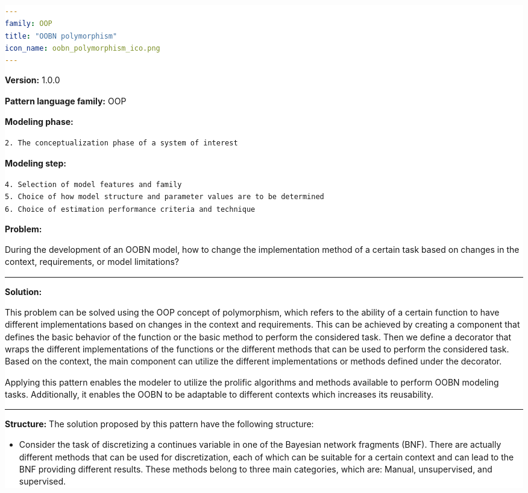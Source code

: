 ```yaml
---
family: OOP
title: "OOBN polymorphism"
icon_name: oobn_polymorphism_ico.png
---
```


**Version:** 1.0.0

**Pattern language family:** OOP

**Modeling phase:**

    2. The conceptualization phase of a system of interest

**Modeling step:**

    4. Selection of model features and family
    5. Choice of how model structure and parameter values are to be determined
    6. Choice of estimation performance criteria and technique

**Problem:**

During the development of an OOBN model, how to change the
implementation method of a certain task based on changes in the context,
requirements, or model limitations?

***

**Solution:**

This problem can be solved using the OOP concept of polymorphism, which
refers to the ability of a certain function to have different
implementations based on changes in the context and requirements. This
can be achieved by creating a component that defines the basic behavior
of the function or the basic method to perform the considered task. Then
we define a decorator that wraps the different implementations of the
functions or the different methods that can be used to perform the
considered task. Based on the context, the main component can utilize
the different implementations or methods defined under the decorator.

Applying this pattern enables the modeler to utilize the prolific
algorithms and methods available to perform OOBN modeling tasks.
Additionally, it enables the OOBN to be adaptable to different contexts
which increases its reusability.

***

**Structure:**
The solution proposed by this pattern have the following structure:

- Consider the task of discretizing a continues variable in one of the
    Bayesian network fragments (BNF). There are actually different
    methods that can be used for discretization, each of which can be
    suitable for a certain context and can lead to the BNF providing
    different results. These methods belong to three main categories,
    which are: Manual, unsupervised, and supervised.

